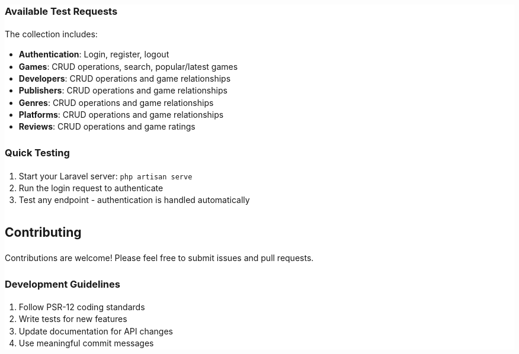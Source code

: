 ### Available Test Requests
The collection includes:
- **Authentication**: Login, register, logout
- **Games**: CRUD operations, search, popular/latest games
- **Developers**: CRUD operations and game relationships
- **Publishers**: CRUD operations and game relationships  
- **Genres**: CRUD operations and game relationships
- **Platforms**: CRUD operations and game relationships
- **Reviews**: CRUD operations and game ratings

### Quick Testing
1. Start your Laravel server: `php artisan serve`
2. Run the login request to authenticate
3. Test any endpoint - authentication is handled automatically

## Contributing

Contributions are welcome! Please feel free to submit issues and pull requests.

### Development Guidelines
1. Follow PSR-12 coding standards
2. Write tests for new features
3. Update documentation for API changes
4. Use meaningful commit messages
